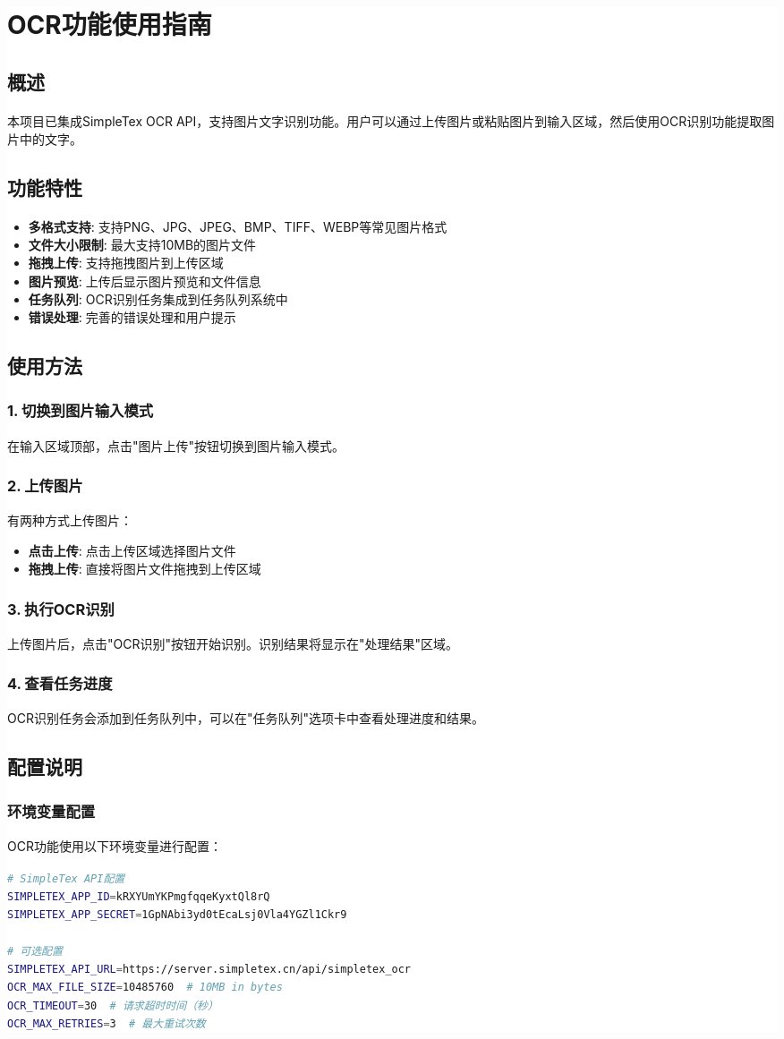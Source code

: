 # OCR功能使用指南

## 概述

本项目已集成SimpleTex OCR API，支持图片文字识别功能。用户可以通过上传图片或粘贴图片到输入区域，然后使用OCR识别功能提取图片中的文字。

## 功能特性

- **多格式支持**: 支持PNG、JPG、JPEG、BMP、TIFF、WEBP等常见图片格式
- **文件大小限制**: 最大支持10MB的图片文件
- **拖拽上传**: 支持拖拽图片到上传区域
- **图片预览**: 上传后显示图片预览和文件信息
- **任务队列**: OCR识别任务集成到任务队列系统中
- **错误处理**: 完善的错误处理和用户提示

## 使用方法

### 1. 切换到图片输入模式

在输入区域顶部，点击"图片上传"按钮切换到图片输入模式。

### 2. 上传图片

有两种方式上传图片：

- **点击上传**: 点击上传区域选择图片文件
- **拖拽上传**: 直接将图片文件拖拽到上传区域

### 3. 执行OCR识别

上传图片后，点击"OCR识别"按钮开始识别。识别结果将显示在"处理结果"区域。

### 4. 查看任务进度

OCR识别任务会添加到任务队列中，可以在"任务队列"选项卡中查看处理进度和结果。

## 配置说明

### 环境变量配置

OCR功能使用以下环境变量进行配置：

```bash
# SimpleTex API配置
SIMPLETEX_APP_ID=kRXYUmYKPmgfqqeKyxtQl8rQ
SIMPLETEX_APP_SECRET=1GpNAbi3yd0tEcaLsj0Vla4YGZl1Ckr9

# 可选配置
SIMPLETEX_API_URL=https://server.simpletex.cn/api/simpletex_ocr
OCR_MAX_FILE_SIZE=10485760  # 10MB in bytes
OCR_TIMEOUT=30  # 请求超时时间（秒）
OCR_MAX_RETRIES=3  # 最大重试次数
```
